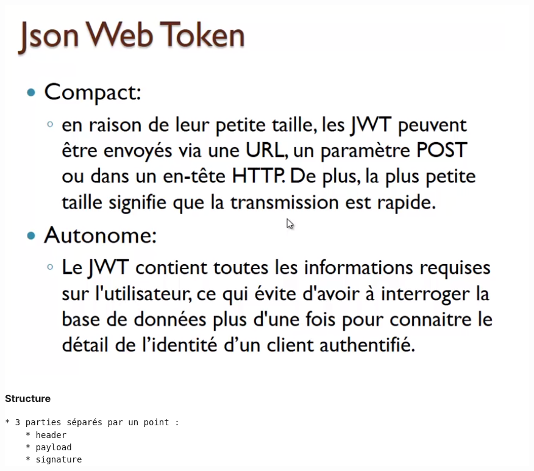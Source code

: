 ![img](2-jwt-def2.PNG)

### Structure

<pre>
* 3 parties séparés par un point : 
	* header
	* payload
	* signature
</pre>
